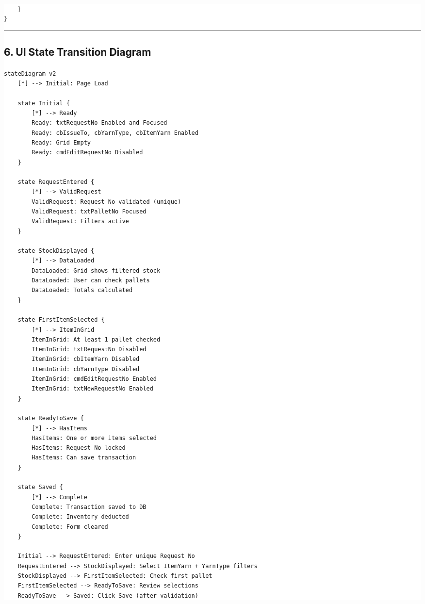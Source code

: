 ```csharp
    }
}
```

---

## 6. UI State Transition Diagram

```mermaid
stateDiagram-v2
    [*] --> Initial: Page Load

    state Initial {
        [*] --> Ready
        Ready: txtRequestNo Enabled and Focused
        Ready: cbIssueTo, cbYarnType, cbItemYarn Enabled
        Ready: Grid Empty
        Ready: cmdEditRequestNo Disabled
    }

    state RequestEntered {
        [*] --> ValidRequest
        ValidRequest: Request No validated (unique)
        ValidRequest: txtPalletNo Focused
        ValidRequest: Filters active
    }

    state StockDisplayed {
        [*] --> DataLoaded
        DataLoaded: Grid shows filtered stock
        DataLoaded: User can check pallets
        DataLoaded: Totals calculated
    }

    state FirstItemSelected {
        [*] --> ItemInGrid
        ItemInGrid: At least 1 pallet checked
        ItemInGrid: txtRequestNo Disabled
        ItemInGrid: cbItemYarn Disabled
        ItemInGrid: cbYarnType Disabled
        ItemInGrid: cmdEditRequestNo Enabled
        ItemInGrid: txtNewRequestNo Enabled
    }

    state ReadyToSave {
        [*] --> HasItems
        HasItems: One or more items selected
        HasItems: Request No locked
        HasItems: Can save transaction
    }

    state Saved {
        [*] --> Complete
        Complete: Transaction saved to DB
        Complete: Inventory deducted
        Complete: Form cleared
    }

    Initial --> RequestEntered: Enter unique Request No
    RequestEntered --> StockDisplayed: Select ItemYarn + YarnType filters
    StockDisplayed --> FirstItemSelected: Check first pallet
    FirstItemSelected --> ReadyToSave: Review selections
    ReadyToSave --> Saved: Click Save (after validation)
```